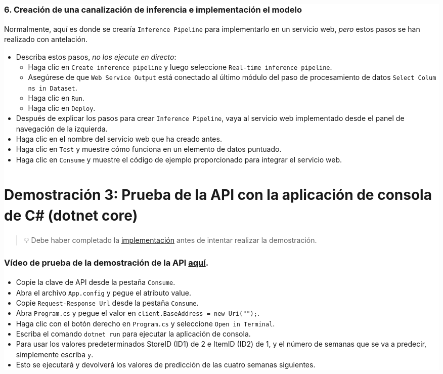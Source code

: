 ### <a name="6-create-inference-pipeline-and-deploy-the-model"></a>6. Creación de una canalización de inferencia e implementación el modelo
Normalmente, aquí es donde se crearía `Inference Pipeline` para implementarlo en un servicio web, _pero_ estos pasos se han realizado con antelación. 
* Describa estos pasos, _no los ejecute en directo_:
    * Haga clic en `Create inference pipeline` y luego seleccione `Real-time inference pipeline`.
    * Asegúrese de que `Web Service Output` está conectado al último módulo del paso de procesamiento de datos `Select Columns in Dataset`.
    * Haga clic en `Run`.
    * Haga clic en `Deploy`.
* Después de explicar los pasos para crear `Inference Pipeline`, vaya al servicio web implementado desde el panel de navegación de la izquierda.
* Haga clic en el nombre del servicio web que ha creado antes.
* Haga clic en `Test` y muestre cómo funciona en un elemento de datos puntuado.
* Haga clic en `Consume` y muestre el código de ejemplo proporcionado para integrar el servicio web.


# <a name="demo-3-testing-api-with-c-console-app-dotnet-core"></a>Demostración 3: Prueba de la API con la aplicación de consola de C# (dotnet core)

> 💡 Debe haber completado la [implementación](demosetup.md) antes de intentar realizar la demostración.

### <a name="api-demo-test-video-here"></a>Vídeo de prueba de la demostración de la API [aquí](https://youtu.be/u1ppYaZuNmo?t=2136).

* Copie la clave de API desde la pestaña `Consume`.
* Abra el archivo `App.config` y pegue el atributo value.
* Copie `Request-Response Url` desde la pestaña `Consume`.
* Abra `Program.cs` y pegue el valor en `client.BaseAddress = new Uri("");`.
* Haga clic con el botón derecho en `Program.cs` y seleccione `Open in Terminal`.
* Escriba el comando `dotnet run` para ejecutar la aplicación de consola.
* Para usar los valores predeterminados StoreID (ID1) de 2 e ItemID (ID2) de 1, y el número de semanas que se va a predecir, simplemente escriba `y`.
* Esto se ejecutará y devolverá los valores de predicción de las cuatro semanas siguientes.
